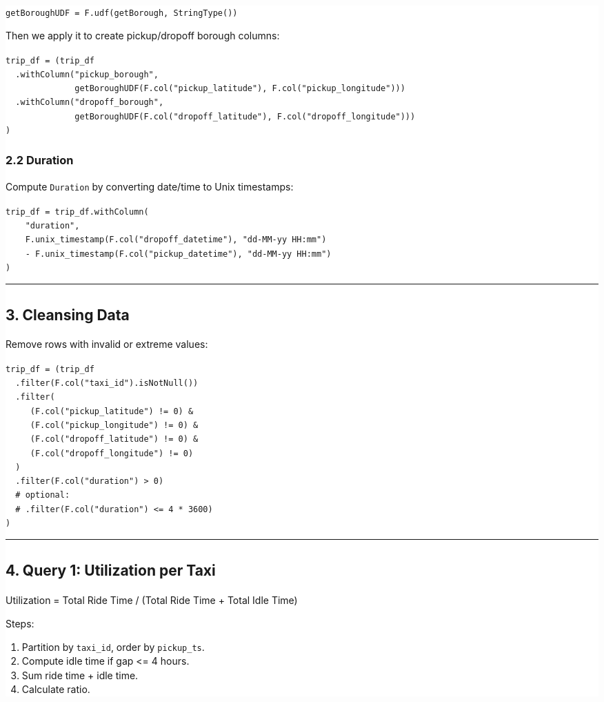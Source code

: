     getBoroughUDF = F.udf(getBorough, StringType())

Then we apply it to create pickup/dropoff borough columns:

    trip_df = (trip_df
      .withColumn("pickup_borough",
                  getBoroughUDF(F.col("pickup_latitude"), F.col("pickup_longitude")))
      .withColumn("dropoff_borough",
                  getBoroughUDF(F.col("dropoff_latitude"), F.col("dropoff_longitude")))
    )

### 2.2 Duration

Compute `Duration` by converting date/time to Unix timestamps:

    trip_df = trip_df.withColumn(
        "duration",
        F.unix_timestamp(F.col("dropoff_datetime"), "dd-MM-yy HH:mm")
        - F.unix_timestamp(F.col("pickup_datetime"), "dd-MM-yy HH:mm")
    )

---

## 3. Cleansing Data

Remove rows with invalid or extreme values:

    trip_df = (trip_df
      .filter(F.col("taxi_id").isNotNull())
      .filter(
         (F.col("pickup_latitude") != 0) &
         (F.col("pickup_longitude") != 0) &
         (F.col("dropoff_latitude") != 0) &
         (F.col("dropoff_longitude") != 0)
      )
      .filter(F.col("duration") > 0)
      # optional:
      # .filter(F.col("duration") <= 4 * 3600)
    )

---

## 4. Query 1: Utilization per Taxi

Utilization = Total Ride Time / (Total Ride Time + Total Idle Time)

Steps:

1. Partition by `taxi_id`, order by `pickup_ts`.
2. Compute idle time if gap <= 4 hours.
3. Sum ride time + idle time.
4. Calculate ratio.
